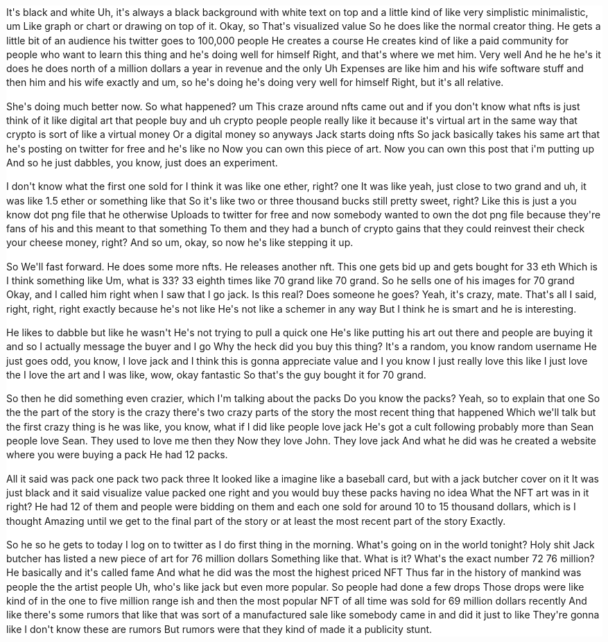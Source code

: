 It's black and white Uh, it's always a black background with white text on top and a little kind of like very simplistic minimalistic, um Like graph or chart or drawing on top of it. Okay, so That's visualized value So he does like the normal creator thing. He gets a little bit of an audience his twitter goes to 100,000 people He creates a course He creates kind of like a paid community for people who want to learn this thing and he's doing well for himself Right, and that's where we met him. Very well And he he he's it does he does north of a million dollars a year in revenue and the only Uh Expenses are like him and his wife software stuff and then him and his wife exactly and um, so he's doing he's doing very well for himself Right, but it's all relative.

She's doing much better now. So what happened? um This craze around nfts came out and if you don't know what nfts is just think of it like digital art that people buy and uh crypto people people really like it because it's virtual art in the same way that crypto is sort of like a virtual money Or a digital money so anyways Jack starts doing nfts So jack basically takes his same art that he's posting on twitter for free and he's like no Now you can own this piece of art. Now you can own this post that i'm putting up And so he just dabbles, you know, just does an experiment.

I don't know what the first one sold for I think it was like one ether, right? one It was like yeah, just close to two grand and uh, it was like 1.5 ether or something like that So it's like two or three thousand bucks still pretty sweet, right? Like this is just a you know dot png file that he otherwise Uploads to twitter for free and now somebody wanted to own the dot png file because they're fans of his and this meant to that something To them and they had a bunch of crypto gains that they could reinvest their check your cheese money, right? And so um, okay, so now he's like stepping it up.

So We'll fast forward. He does some more nfts. He releases another nft. This one gets bid up and gets bought for 33 eth Which is I think something like Um, what is 33? 33 eighth times like 70 grand like 70 grand. So he sells one of his images for 70 grand Okay, and I called him right when I saw that I go jack. Is this real? Does someone he goes? Yeah, it's crazy, mate. That's all I said, right, right, right exactly because he's not like He's not like a schemer in any way But I think he is smart and he is interesting.

He likes to dabble but like he wasn't He's not trying to pull a quick one He's like putting his art out there and people are buying it and so I actually message the buyer and I go Why the heck did you buy this thing? It's a random, you know random username He just goes odd, you know, I love jack and I think this is gonna appreciate value and I you know I just really love this like I just love the I love the art and I was like, wow, okay fantastic So that's the guy bought it for 70 grand.

So then he did something even crazier, which I'm talking about the packs Do you know the packs? Yeah, so to explain that one So the the part of the story is the crazy there's two crazy parts of the story the most recent thing that happened Which we'll talk but the first crazy thing is he was like, you know, what if I did like people love jack He's got a cult following probably more than Sean people love Sean. They used to love me then they Now they love John. They love jack And what he did was he created a website where you were buying a pack He had 12 packs.

All it said was pack one pack two pack three It looked like a imagine like a baseball card, but with a jack butcher cover on it It was just black and it said visualize value packed one right and you would buy these packs having no idea What the NFT art was in it right? He had 12 of them and people were bidding on them and each one sold for around 10 to 15 thousand dollars, which is I thought Amazing until we get to the final part of the story or at least the most recent part of the story Exactly.

So he so he gets to today I log on to twitter as I do first thing in the morning. What's going on in the world tonight? Holy shit Jack butcher has listed a new piece of art for 76 million dollars Something like that. What is it? What's the exact number 72 76 million? He basically and it's called fame And what he did was the most the highest priced NFT Thus far in the history of mankind was people the the artist people Uh, who's like jack but even more popular. So people had done a few drops Those drops were like kind of in the one to five million range ish and then the most popular NFT of all time was sold for 69 million dollars recently And like there's some rumors that like that was sort of a manufactured sale like somebody came in and did it just to like They're gonna like I don't know these are rumors But rumors were that they kind of made it a publicity stunt.
